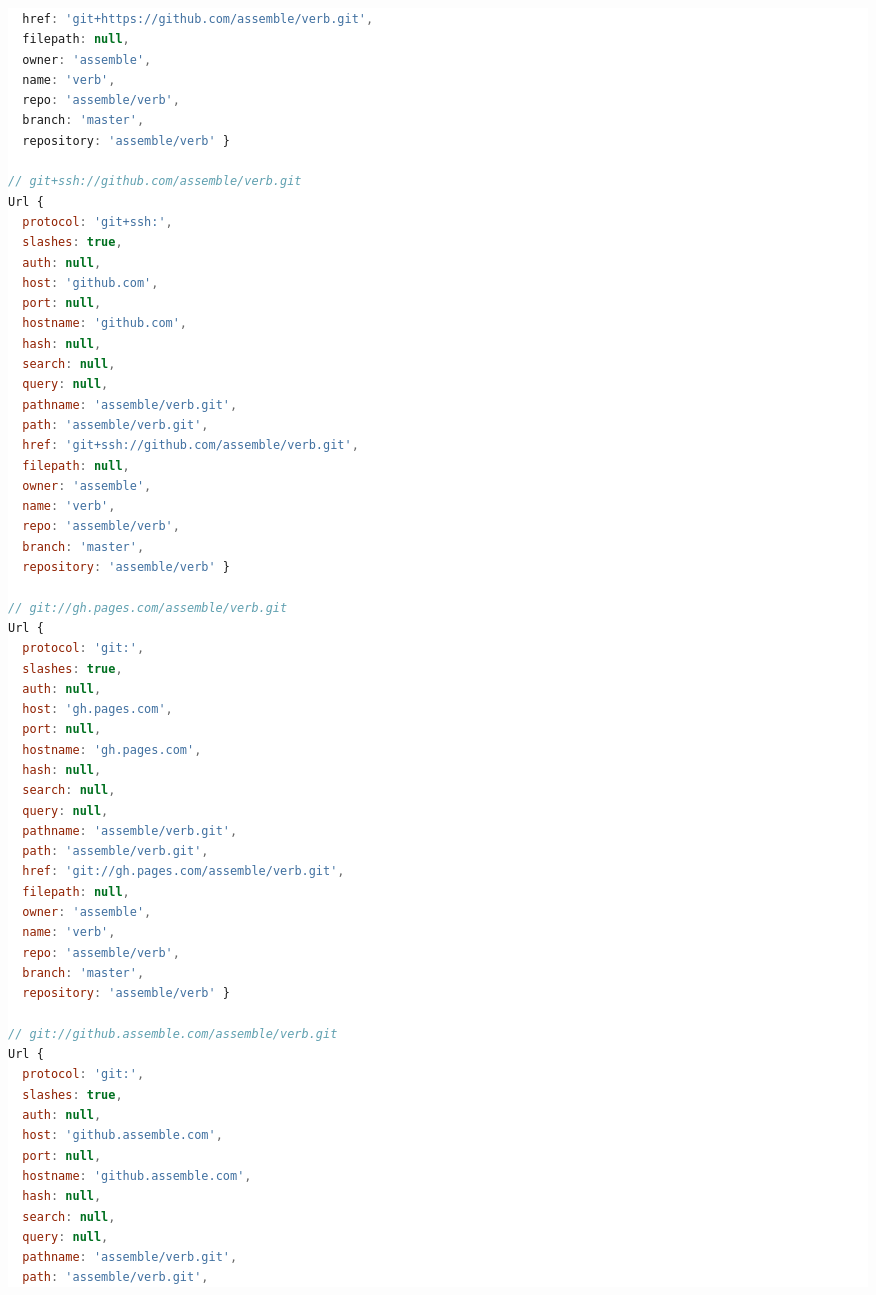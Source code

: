 ```js
  href: 'git+https://github.com/assemble/verb.git',
  filepath: null,
  owner: 'assemble',
  name: 'verb',
  repo: 'assemble/verb',
  branch: 'master',
  repository: 'assemble/verb' }

// git+ssh://github.com/assemble/verb.git
Url {
  protocol: 'git+ssh:',
  slashes: true,
  auth: null,
  host: 'github.com',
  port: null,
  hostname: 'github.com',
  hash: null,
  search: null,
  query: null,
  pathname: 'assemble/verb.git',
  path: 'assemble/verb.git',
  href: 'git+ssh://github.com/assemble/verb.git',
  filepath: null,
  owner: 'assemble',
  name: 'verb',
  repo: 'assemble/verb',
  branch: 'master',
  repository: 'assemble/verb' }

// git://gh.pages.com/assemble/verb.git
Url {
  protocol: 'git:',
  slashes: true,
  auth: null,
  host: 'gh.pages.com',
  port: null,
  hostname: 'gh.pages.com',
  hash: null,
  search: null,
  query: null,
  pathname: 'assemble/verb.git',
  path: 'assemble/verb.git',
  href: 'git://gh.pages.com/assemble/verb.git',
  filepath: null,
  owner: 'assemble',
  name: 'verb',
  repo: 'assemble/verb',
  branch: 'master',
  repository: 'assemble/verb' }

// git://github.assemble.com/assemble/verb.git
Url {
  protocol: 'git:',
  slashes: true,
  auth: null,
  host: 'github.assemble.com',
  port: null,
  hostname: 'github.assemble.com',
  hash: null,
  search: null,
  query: null,
  pathname: 'assemble/verb.git',
  path: 'assemble/verb.git',
```